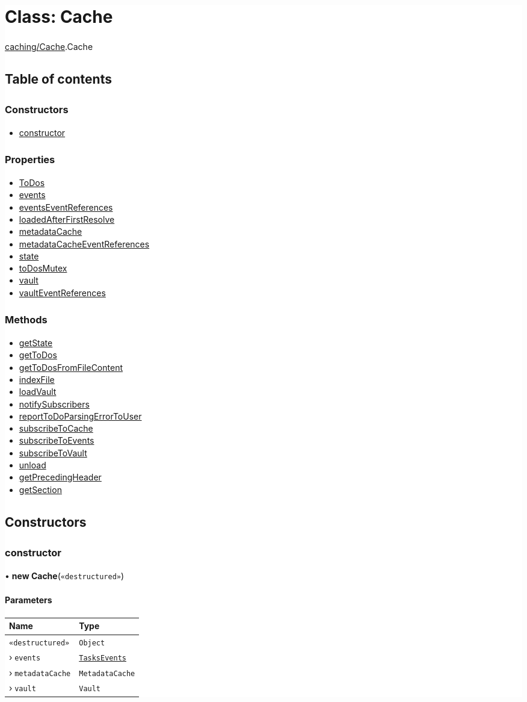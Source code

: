 # Class: Cache

[caching/Cache](../wiki/caching.Cache).Cache

## Table of contents

### Constructors

- [constructor](../wiki/caching.Cache.Cache#constructor)

### Properties

- [ToDos](../wiki/caching.Cache.Cache#todos)
- [events](../wiki/caching.Cache.Cache#events)
- [eventsEventReferences](../wiki/caching.Cache.Cache#eventseventreferences)
- [loadedAfterFirstResolve](../wiki/caching.Cache.Cache#loadedafterfirstresolve)
- [metadataCache](../wiki/caching.Cache.Cache#metadatacache)
- [metadataCacheEventReferences](../wiki/caching.Cache.Cache#metadatacacheeventreferences)
- [state](../wiki/caching.Cache.Cache#state)
- [toDosMutex](../wiki/caching.Cache.Cache#todosmutex)
- [vault](../wiki/caching.Cache.Cache#vault)
- [vaultEventReferences](../wiki/caching.Cache.Cache#vaulteventreferences)

### Methods

- [getState](../wiki/caching.Cache.Cache#getstate)
- [getToDos](../wiki/caching.Cache.Cache#gettodos)
- [getToDosFromFileContent](../wiki/caching.Cache.Cache#gettodosfromfilecontent)
- [indexFile](../wiki/caching.Cache.Cache#indexfile)
- [loadVault](../wiki/caching.Cache.Cache#loadvault)
- [notifySubscribers](../wiki/caching.Cache.Cache#notifysubscribers)
- [reportToDoParsingErrorToUser](../wiki/caching.Cache.Cache#reporttodoparsingerrortouser)
- [subscribeToCache](../wiki/caching.Cache.Cache#subscribetocache)
- [subscribeToEvents](../wiki/caching.Cache.Cache#subscribetoevents)
- [subscribeToVault](../wiki/caching.Cache.Cache#subscribetovault)
- [unload](../wiki/caching.Cache.Cache#unload)
- [getPrecedingHeader](../wiki/caching.Cache.Cache#getprecedingheader)
- [getSection](../wiki/caching.Cache.Cache#getsection)

## Constructors

### constructor

• **new Cache**(`«destructured»`)

#### Parameters

| Name | Type |
| :------ | :------ |
| `«destructured»` | `Object` |
| › `events` | [`TasksEvents`](../wiki/TasksEvents.TasksEvents) |
| › `metadataCache` | `MetadataCache` |
| › `vault` | `Vault` |
